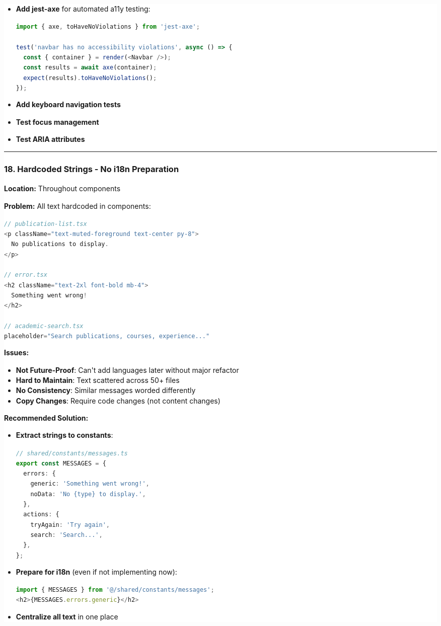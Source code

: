 - **Add jest-axe** for automated a11y testing:

  ```typescript
  import { axe, toHaveNoViolations } from 'jest-axe';

  test('navbar has no accessibility violations', async () => {
    const { container } = render(<Navbar />);
    const results = await axe(container);
    expect(results).toHaveNoViolations();
  });
  ```

- **Add keyboard navigation tests**
- **Test focus management**
- **Test ARIA attributes**

---

### 18. Hardcoded Strings - No i18n Preparation

**Location:** Throughout components

**Problem:**
All text hardcoded in components:

```typescript
// publication-list.tsx
<p className="text-muted-foreground text-center py-8">
  No publications to display.
</p>

// error.tsx
<h2 className="text-2xl font-bold mb-4">
  Something went wrong!
</h2>

// academic-search.tsx
placeholder="Search publications, courses, experience..."
```

**Issues:**

- **Not Future-Proof**: Can't add languages later without major refactor
- **Hard to Maintain**: Text scattered across 50+ files
- **No Consistency**: Similar messages worded differently
- **Copy Changes**: Require code changes (not content changes)

**Recommended Solution:**

- **Extract strings to constants**:
  ```typescript
  // shared/constants/messages.ts
  export const MESSAGES = {
    errors: {
      generic: 'Something went wrong!',
      noData: 'No {type} to display.',
    },
    actions: {
      tryAgain: 'Try again',
      search: 'Search...',
    },
  };
  ```
- **Prepare for i18n** (even if not implementing now):
  ```typescript
  import { MESSAGES } from '@/shared/constants/messages';
  <h2>{MESSAGES.errors.generic}</h2>
  ```
- **Centralize all text** in one place
